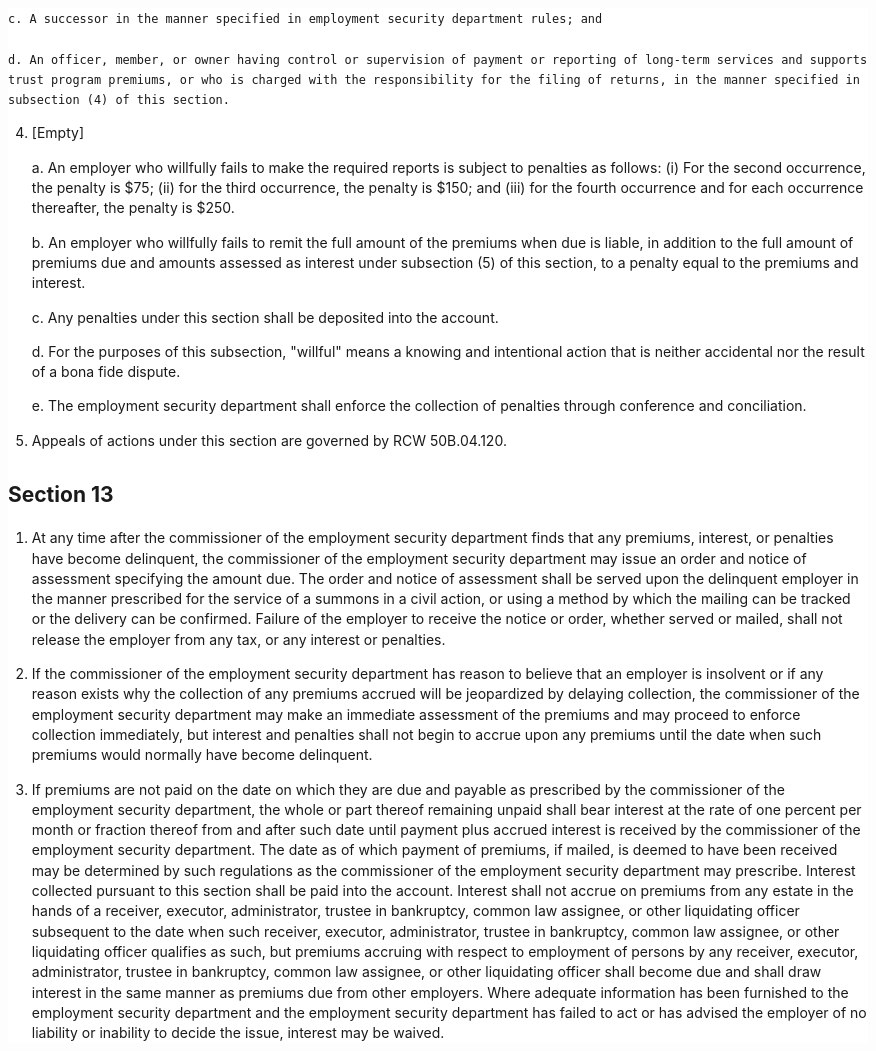     c. A successor in the manner specified in employment security department rules; and

    d. An officer, member, or owner having control or supervision of payment or reporting of long-term services and supports trust program premiums, or who is charged with the responsibility for the filing of returns, in the manner specified in subsection (4) of this section.

4. [Empty]

    a. An employer who willfully fails to make the required reports is subject to penalties as follows: (i) For the second occurrence, the penalty is $75; (ii) for the third occurrence, the penalty is $150; and (iii) for the fourth occurrence and for each occurrence thereafter, the penalty is $250.

    b. An employer who willfully fails to remit the full amount of the premiums when due is liable, in addition to the full amount of premiums due and amounts assessed as interest under subsection (5) of this section, to a penalty equal to the premiums and interest.

    c. Any penalties under this section shall be deposited into the account.

    d. For the purposes of this subsection, "willful" means a knowing and intentional action that is neither accidental nor the result of a bona fide dispute.

    e. The employment security department shall enforce the collection of penalties through conference and conciliation.

5. Appeals of actions under this section are governed by RCW 50B.04.120.

## Section 13
1. At any time after the commissioner of the employment security department finds that any premiums, interest, or penalties have become delinquent, the commissioner of the employment security department may issue an order and notice of assessment specifying the amount due. The order and notice of assessment shall be served upon the delinquent employer in the manner prescribed for the service of a summons in a civil action, or using a method by which the mailing can be tracked or the delivery can be confirmed. Failure of the employer to receive the notice or order, whether served or mailed, shall not release the employer from any tax, or any interest or penalties.

2. If the commissioner of the employment security department has reason to believe that an employer is insolvent or if any reason exists why the collection of any premiums accrued will be jeopardized by delaying collection, the commissioner of the employment security department may make an immediate assessment of the premiums and may proceed to enforce collection immediately, but interest and penalties shall not begin to accrue upon any premiums until the date when such premiums would normally have become delinquent.

3. If premiums are not paid on the date on which they are due and payable as prescribed by the commissioner of the employment security department, the whole or part thereof remaining unpaid shall bear interest at the rate of one percent per month or fraction thereof from and after such date until payment plus accrued interest is received by the commissioner of the employment security department. The date as of which payment of premiums, if mailed, is deemed to have been received may be determined by such regulations as the commissioner of the employment security department may prescribe. Interest collected pursuant to this section shall be paid into the account. Interest shall not accrue on premiums from any estate in the hands of a receiver, executor, administrator, trustee in bankruptcy, common law assignee, or other liquidating officer subsequent to the date when such receiver, executor, administrator, trustee in bankruptcy, common law assignee, or other liquidating officer qualifies as such, but premiums accruing with respect to employment of persons by any receiver, executor, administrator, trustee in bankruptcy, common law assignee, or other liquidating officer shall become due and shall draw interest in the same manner as premiums due from other employers. Where adequate information has been furnished to the employment security department and the employment security department has failed to act or has advised the employer of no liability or inability to decide the issue, interest may be waived.
